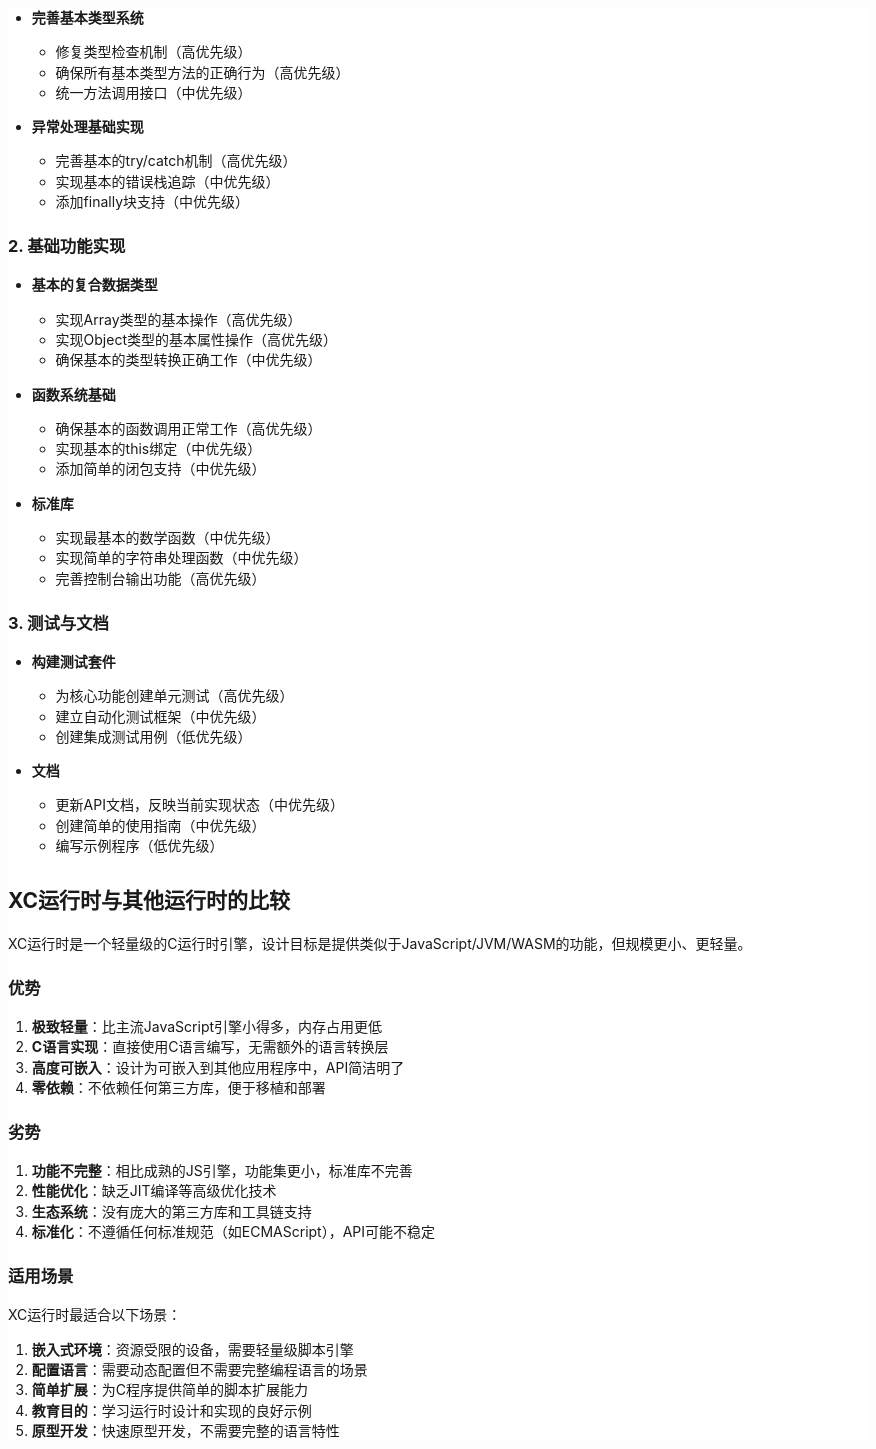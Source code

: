 - **完善基本类型系统**
  - 修复类型检查机制（高优先级）
  - 确保所有基本类型方法的正确行为（高优先级）
  - 统一方法调用接口（中优先级）

- **异常处理基础实现**
  - 完善基本的try/catch机制（高优先级）
  - 实现基本的错误栈追踪（中优先级）
  - 添加finally块支持（中优先级）

### 2. 基础功能实现

- **基本的复合数据类型**
  - 实现Array类型的基本操作（高优先级）
  - 实现Object类型的基本属性操作（高优先级）
  - 确保基本的类型转换正确工作（中优先级）

- **函数系统基础**
  - 确保基本的函数调用正常工作（高优先级）
  - 实现基本的this绑定（中优先级）
  - 添加简单的闭包支持（中优先级）

- **标准库**
  - 实现最基本的数学函数（中优先级）
  - 实现简单的字符串处理函数（中优先级）
  - 完善控制台输出功能（高优先级）

### 3. 测试与文档

- **构建测试套件**
  - 为核心功能创建单元测试（高优先级）
  - 建立自动化测试框架（中优先级）
  - 创建集成测试用例（低优先级）

- **文档**
  - 更新API文档，反映当前实现状态（中优先级）
  - 创建简单的使用指南（中优先级）
  - 编写示例程序（低优先级）

## XC运行时与其他运行时的比较

XC运行时是一个轻量级的C运行时引擎，设计目标是提供类似于JavaScript/JVM/WASM的功能，但规模更小、更轻量。

### 优势

1. **极致轻量**：比主流JavaScript引擎小得多，内存占用更低
2. **C语言实现**：直接使用C语言编写，无需额外的语言转换层
3. **高度可嵌入**：设计为可嵌入到其他应用程序中，API简洁明了
4. **零依赖**：不依赖任何第三方库，便于移植和部署

### 劣势

1. **功能不完整**：相比成熟的JS引擎，功能集更小，标准库不完善
2. **性能优化**：缺乏JIT编译等高级优化技术
3. **生态系统**：没有庞大的第三方库和工具链支持
4. **标准化**：不遵循任何标准规范（如ECMAScript），API可能不稳定

### 适用场景

XC运行时最适合以下场景：

1. **嵌入式环境**：资源受限的设备，需要轻量级脚本引擎
2. **配置语言**：需要动态配置但不需要完整编程语言的场景
3. **简单扩展**：为C程序提供简单的脚本扩展能力
4. **教育目的**：学习运行时设计和实现的良好示例
5. **原型开发**：快速原型开发，不需要完整的语言特性